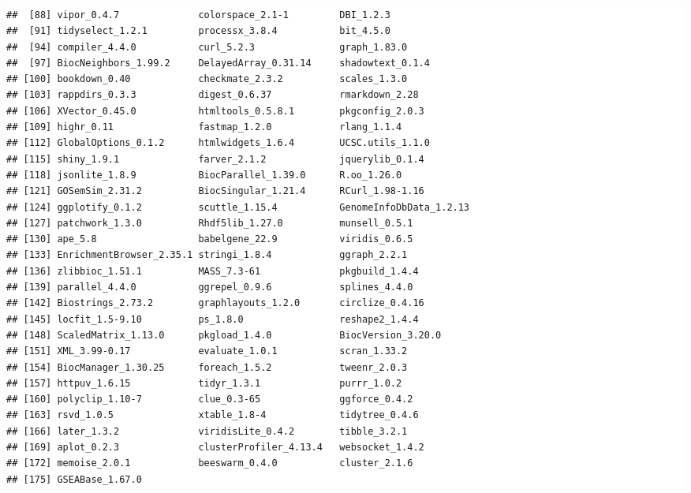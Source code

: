 ```
##  [88] vipor_0.4.7              colorspace_2.1-1         DBI_1.2.3               
##  [91] tidyselect_1.2.1         processx_3.8.4           bit_4.5.0               
##  [94] compiler_4.4.0           curl_5.2.3               graph_1.83.0            
##  [97] BiocNeighbors_1.99.2     DelayedArray_0.31.14     shadowtext_0.1.4        
## [100] bookdown_0.40            checkmate_2.3.2          scales_1.3.0            
## [103] rappdirs_0.3.3           digest_0.6.37            rmarkdown_2.28          
## [106] XVector_0.45.0           htmltools_0.5.8.1        pkgconfig_2.0.3         
## [109] highr_0.11               fastmap_1.2.0            rlang_1.1.4             
## [112] GlobalOptions_0.1.2      htmlwidgets_1.6.4        UCSC.utils_1.1.0        
## [115] shiny_1.9.1              farver_2.1.2             jquerylib_0.1.4         
## [118] jsonlite_1.8.9           BiocParallel_1.39.0      R.oo_1.26.0             
## [121] GOSemSim_2.31.2          BiocSingular_1.21.4      RCurl_1.98-1.16         
## [124] ggplotify_0.1.2          scuttle_1.15.4           GenomeInfoDbData_1.2.13 
## [127] patchwork_1.3.0          Rhdf5lib_1.27.0          munsell_0.5.1           
## [130] ape_5.8                  babelgene_22.9           viridis_0.6.5           
## [133] EnrichmentBrowser_2.35.1 stringi_1.8.4            ggraph_2.2.1            
## [136] zlibbioc_1.51.1          MASS_7.3-61              pkgbuild_1.4.4          
## [139] parallel_4.4.0           ggrepel_0.9.6            splines_4.4.0           
## [142] Biostrings_2.73.2        graphlayouts_1.2.0       circlize_0.4.16         
## [145] locfit_1.5-9.10          ps_1.8.0                 reshape2_1.4.4          
## [148] ScaledMatrix_1.13.0      pkgload_1.4.0            BiocVersion_3.20.0      
## [151] XML_3.99-0.17            evaluate_1.0.1           scran_1.33.2            
## [154] BiocManager_1.30.25      foreach_1.5.2            tweenr_2.0.3            
## [157] httpuv_1.6.15            tidyr_1.3.1              purrr_1.0.2             
## [160] polyclip_1.10-7          clue_0.3-65              ggforce_0.4.2           
## [163] rsvd_1.0.5               xtable_1.8-4             tidytree_0.4.6          
## [166] later_1.3.2              viridisLite_0.4.2        tibble_3.2.1            
## [169] aplot_0.2.3              clusterProfiler_4.13.4   websocket_1.4.2         
## [172] memoise_2.0.1            beeswarm_0.4.0           cluster_2.1.6           
## [175] GSEABase_1.67.0
```

